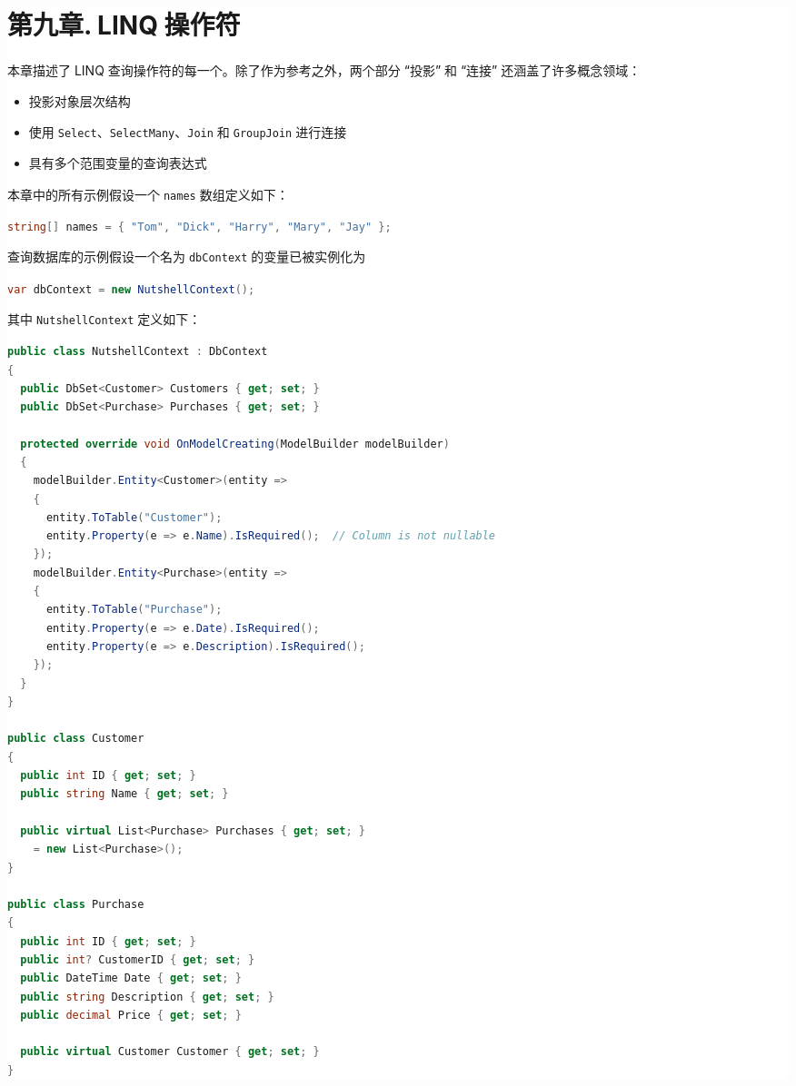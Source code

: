 # 第九章\. LINQ 操作符

本章描述了 LINQ 查询操作符的每一个。除了作为参考之外，两个部分 “投影” 和 “连接” 还涵盖了许多概念领域：

+   投影对象层次结构

+   使用 `Select`、`SelectMany`、`Join` 和 `GroupJoin` 进行连接

+   具有多个范围变量的查询表达式

本章中的所有示例假设一个 `names` 数组定义如下：

```cs
string[] names = { "Tom", "Dick", "Harry", "Mary", "Jay" };
```

查询数据库的示例假设一个名为 `dbContext` 的变量已被实例化为

```cs
var dbContext = new NutshellContext();
```

其中 `NutshellContext` 定义如下：

```cs
public class NutshellContext : DbContext
{
  public DbSet<Customer> Customers { get; set; }
  public DbSet<Purchase> Purchases { get; set; }

  protected override void OnModelCreating(ModelBuilder modelBuilder)
  {
    modelBuilder.Entity<Customer>(entity =>
    {
      entity.ToTable("Customer");
      entity.Property(e => e.Name).IsRequired();  // Column is not nullable
    });
    modelBuilder.Entity<Purchase>(entity =>
    {
      entity.ToTable("Purchase");
      entity.Property(e => e.Date).IsRequired();     
      entity.Property(e => e.Description).IsRequired();     
    });
  }
}

public class Customer
{
  public int ID { get; set; }
  public string Name { get; set; }

  public virtual List<Purchase> Purchases { get; set; }
    = new List<Purchase>();
}

public class Purchase
{        
  public int ID { get; set; }
  public int? CustomerID { get; set; }
  public DateTime Date { get; set; }
  public string Description { get; set; }
  public decimal Price { get; set; }

  public virtual Customer Customer { get; set; }
}
```
